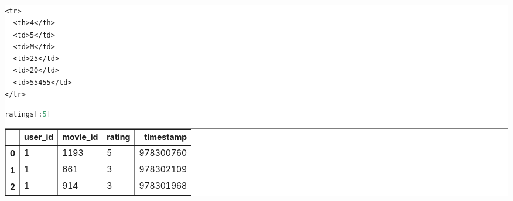     <tr>
      <th>4</th>
      <td>5</td>
      <td>M</td>
      <td>25</td>
      <td>20</td>
      <td>55455</td>
    </tr>
  </tbody>
</table>
</div>




```Python
ratings[:5]
```




<div>
<style>
    .dataframe thead tr:only-child th {
        text-align: right;
    }

    .dataframe thead th {
        text-align: left;
    }

    .dataframe tbody tr th {
        vertical-align: top;
    }
</style>
<table border="1" class="dataframe">
  <thead>
    <tr style="text-align: right;">
      <th></th>
      <th>user_id</th>
      <th>movie_id</th>
      <th>rating</th>
      <th>timestamp</th>
    </tr>
  </thead>
  <tbody>
    <tr>
      <th>0</th>
      <td>1</td>
      <td>1193</td>
      <td>5</td>
      <td>978300760</td>
    </tr>
    <tr>
      <th>1</th>
      <td>1</td>
      <td>661</td>
      <td>3</td>
      <td>978302109</td>
    </tr>
    <tr>
      <th>2</th>
      <td>1</td>
      <td>914</td>
      <td>3</td>
      <td>978301968</td>
    </tr>